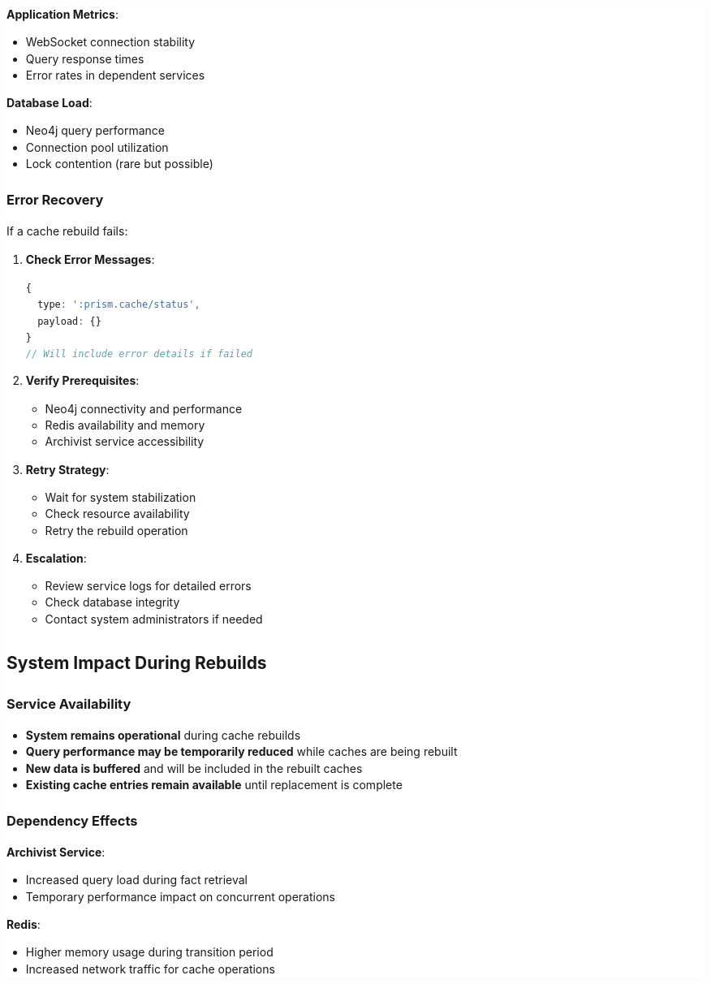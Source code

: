 **Application Metrics**:
- WebSocket connection stability
- Query response times
- Error rates in dependent services

**Database Load**:
- Neo4j query performance
- Connection pool utilization
- Lock contention (rare but possible)

### Error Recovery

If a cache rebuild fails:

1. **Check Error Messages**: 
   ```typescript
   {
     type: ':prism.cache/status',
     payload: {}
   }
   // Will include error details if failed
   ```

2. **Verify Prerequisites**:
   - Neo4j connectivity and performance
   - Redis availability and memory
   - Archivist service accessibility

3. **Retry Strategy**:
   - Wait for system stabilization
   - Check resource availability
   - Retry the rebuild operation

4. **Escalation**:
   - Review service logs for detailed errors
   - Check database integrity
   - Contact system administrators if needed

## System Impact During Rebuilds

### Service Availability

- **System remains operational** during cache rebuilds
- **Query performance may be temporarily reduced** while caches are being rebuilt
- **New data is buffered** and will be included in the rebuilt caches
- **Existing cache entries remain available** until replacement is complete

### Dependency Effects

**Archivist Service**:
- Increased query load during fact retrieval
- Temporary performance impact on concurrent operations

**Redis**:
- Higher memory usage during transition period
- Increased network traffic for cache operations
